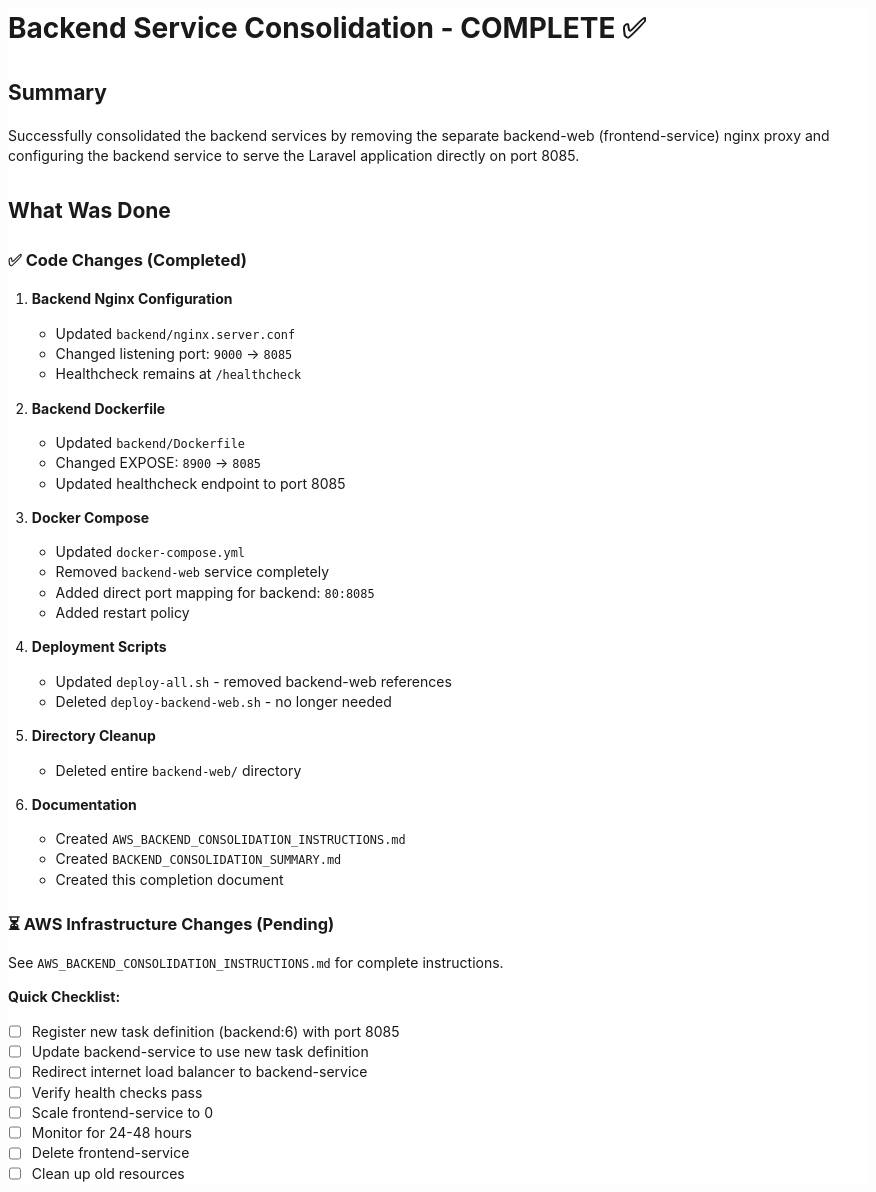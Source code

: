 # Backend Service Consolidation - COMPLETE ✅

## Summary

Successfully consolidated the backend services by removing the separate backend-web (frontend-service) nginx proxy and configuring the backend service to serve the Laravel application directly on port 8085.

## What Was Done

### ✅ Code Changes (Completed)

1. **Backend Nginx Configuration**
   - Updated `backend/nginx.server.conf`
   - Changed listening port: `9000` → `8085`
   - Healthcheck remains at `/healthcheck`

2. **Backend Dockerfile**
   - Updated `backend/Dockerfile`
   - Changed EXPOSE: `8900` → `8085`
   - Updated healthcheck endpoint to port 8085

3. **Docker Compose**
   - Updated `docker-compose.yml`
   - Removed `backend-web` service completely
   - Added direct port mapping for backend: `80:8085`
   - Added restart policy

4. **Deployment Scripts**
   - Updated `deploy-all.sh` - removed backend-web references
   - Deleted `deploy-backend-web.sh` - no longer needed

5. **Directory Cleanup**
   - Deleted entire `backend-web/` directory

6. **Documentation**
   - Created `AWS_BACKEND_CONSOLIDATION_INSTRUCTIONS.md`
   - Created `BACKEND_CONSOLIDATION_SUMMARY.md`
   - Created this completion document

### ⏳ AWS Infrastructure Changes (Pending)

See `AWS_BACKEND_CONSOLIDATION_INSTRUCTIONS.md` for complete instructions.

**Quick Checklist:**
- [ ] Register new task definition (backend:6) with port 8085
- [ ] Update backend-service to use new task definition
- [ ] Redirect internet load balancer to backend-service
- [ ] Verify health checks pass
- [ ] Scale frontend-service to 0
- [ ] Monitor for 24-48 hours
- [ ] Delete frontend-service
- [ ] Clean up old resources
